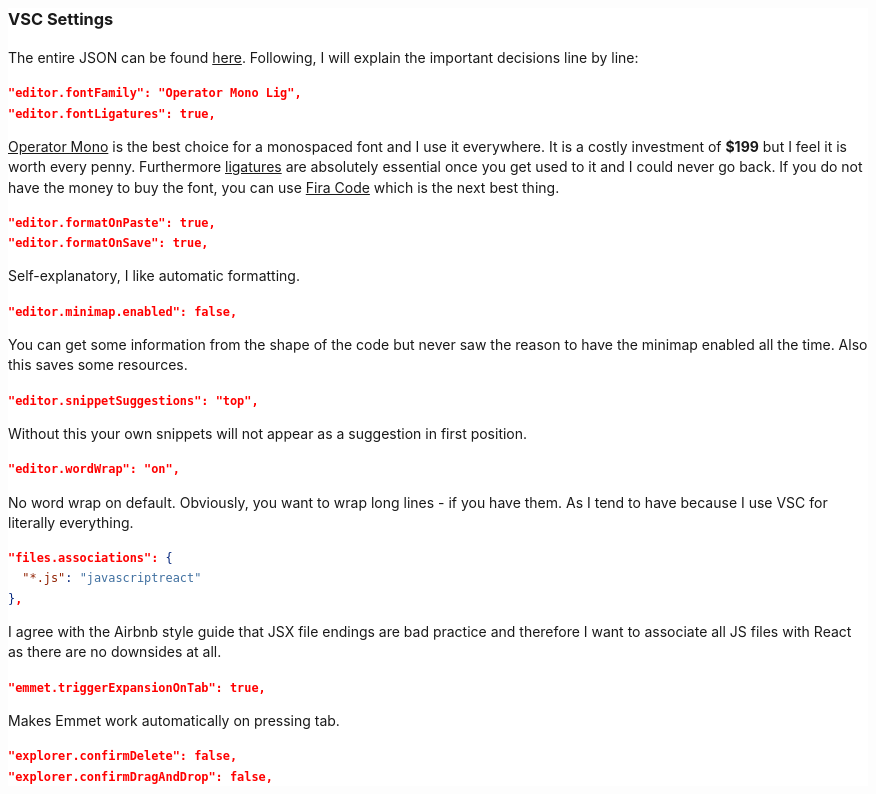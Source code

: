 ### VSC Settings

The entire JSON can be found [here](https://github.com/akullpp/settings/blob/master/vsc/settings.json). Following, I will explain the important decisions line by line:

```json
"editor.fontFamily": "Operator Mono Lig",
"editor.fontLigatures": true,
```

[Operator Mono](https://www.typography.com/fonts/operator/styles/operatormono) is the best choice for a monospaced font and I use it everywhere. It is a costly investment of **$199** but I feel it is worth every penny. Furthermore [ligatures](https://github.com/kiliman/operator-mono-lig) are absolutely essential once you get used to it and I could never go back. If you do not have the money to buy the font, you can use [Fira Code](https://github.com/tonsky/FiraCode) which is the next best thing.

```json
"editor.formatOnPaste": true,
"editor.formatOnSave": true,
```

Self-explanatory, I like automatic formatting.

```json
"editor.minimap.enabled": false,
```

You can get some information from the shape of the code but never saw the reason to have the minimap enabled all the time. Also this saves some resources.

```json
"editor.snippetSuggestions": "top",
```

Without this your own snippets will not appear as a suggestion in first position.

```json
"editor.wordWrap": "on",
```

No word wrap on default. Obviously, you want to wrap long lines - if you have them. As I tend to have because I use VSC for literally everything.

```json
"files.associations": {
  "*.js": "javascriptreact"
},
```

I agree with the Airbnb style guide that JSX file endings are bad practice and therefore I want to associate all JS files with React as there are no downsides at all.

```json
"emmet.triggerExpansionOnTab": true,
```

Makes Emmet work automatically on pressing tab.

```json
"explorer.confirmDelete": false,
"explorer.confirmDragAndDrop": false,
```
